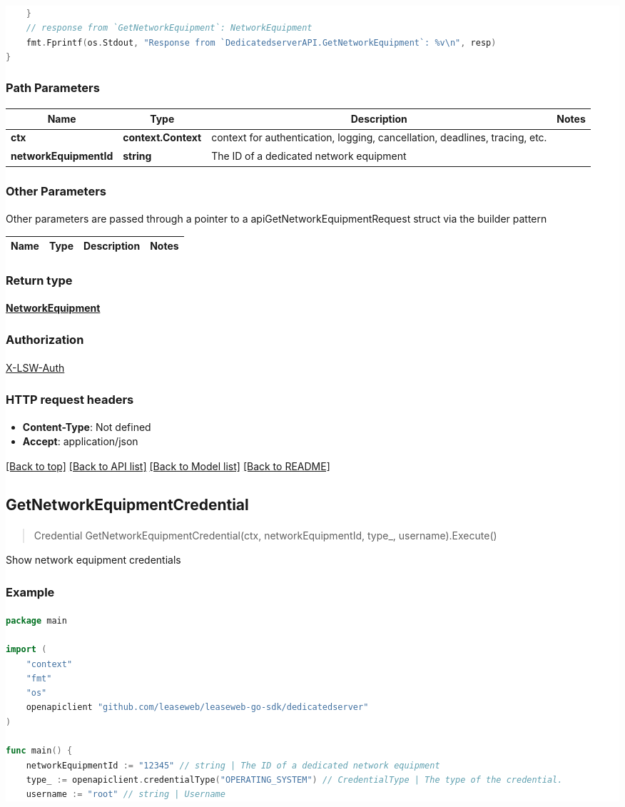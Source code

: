 ```go
	}
	// response from `GetNetworkEquipment`: NetworkEquipment
	fmt.Fprintf(os.Stdout, "Response from `DedicatedserverAPI.GetNetworkEquipment`: %v\n", resp)
}
```

### Path Parameters


Name | Type | Description  | Notes
------------- | ------------- | ------------- | -------------
**ctx** | **context.Context** | context for authentication, logging, cancellation, deadlines, tracing, etc.
**networkEquipmentId** | **string** | The ID of a dedicated network equipment | 

### Other Parameters

Other parameters are passed through a pointer to a apiGetNetworkEquipmentRequest struct via the builder pattern


Name | Type | Description  | Notes
------------- | ------------- | ------------- | -------------


### Return type

[**NetworkEquipment**](NetworkEquipment.md)

### Authorization

[X-LSW-Auth](../README.md#X-LSW-Auth)

### HTTP request headers

- **Content-Type**: Not defined
- **Accept**: application/json

[[Back to top]](#) [[Back to API list]](../README.md#documentation-for-api-endpoints)
[[Back to Model list]](../README.md#documentation-for-models)
[[Back to README]](../README.md)


## GetNetworkEquipmentCredential

> Credential GetNetworkEquipmentCredential(ctx, networkEquipmentId, type_, username).Execute()

Show network equipment credentials



### Example

```go
package main

import (
	"context"
	"fmt"
	"os"
	openapiclient "github.com/leaseweb/leaseweb-go-sdk/dedicatedserver"
)

func main() {
	networkEquipmentId := "12345" // string | The ID of a dedicated network equipment
	type_ := openapiclient.credentialType("OPERATING_SYSTEM") // CredentialType | The type of the credential.
	username := "root" // string | Username
```
